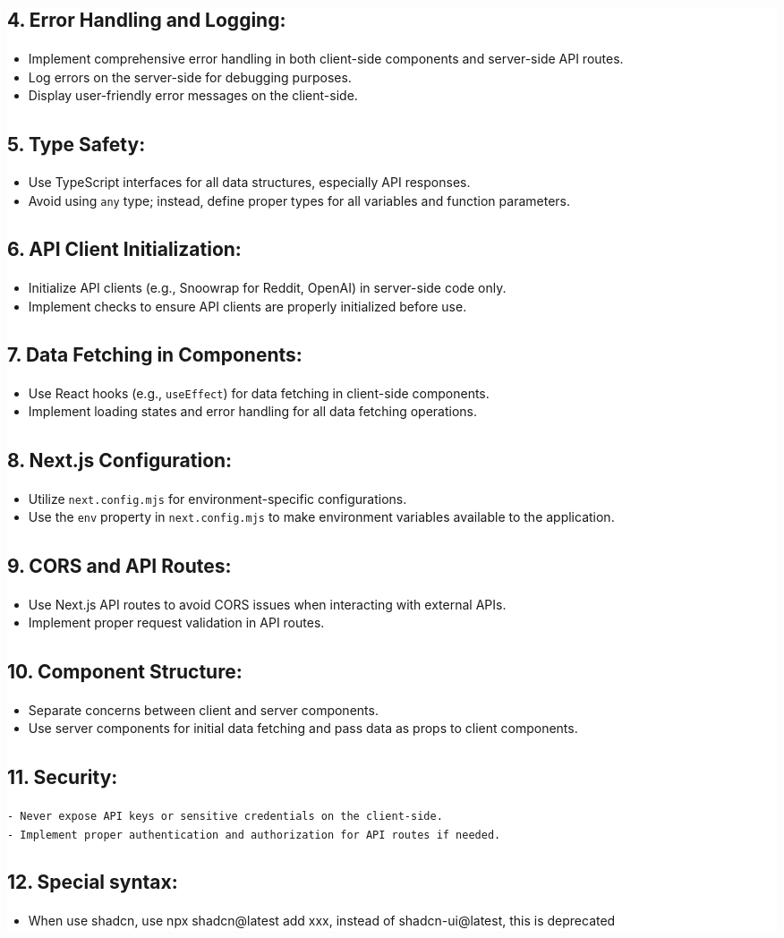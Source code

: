 ## 4. Error Handling and Logging:
   - Implement comprehensive error handling in both client-side components and server-side API routes.
   - Log errors on the server-side for debugging purposes.
   - Display user-friendly error messages on the client-side.

## 5. Type Safety:
   - Use TypeScript interfaces for all data structures, especially API responses.
   - Avoid using `any` type; instead, define proper types for all variables and function parameters.

## 6. API Client Initialization:
   - Initialize API clients (e.g., Snoowrap for Reddit, OpenAI) in server-side code only.
   - Implement checks to ensure API clients are properly initialized before use.

## 7. Data Fetching in Components:
   - Use React hooks (e.g., `useEffect`) for data fetching in client-side components.
   - Implement loading states and error handling for all data fetching operations.

## 8. Next.js Configuration:
   - Utilize `next.config.mjs` for environment-specific configurations.
   - Use the `env` property in `next.config.mjs` to make environment variables available to the application.

## 9.  CORS and API Routes:
   - Use Next.js API routes to avoid CORS issues when interacting with external APIs.
   - Implement proper request validation in API routes.

## 10. Component Structure:
   - Separate concerns between client and server components.
   - Use server components for initial data fetching and pass data as props to client components.

## 11. Security:
    - Never expose API keys or sensitive credentials on the client-side.
    - Implement proper authentication and authorization for API routes if needed.

## 12. Special syntax:
   - When use shadcn, use npx shadcn@latest add xxx, instead of shadcn-ui@latest, this is deprecated
